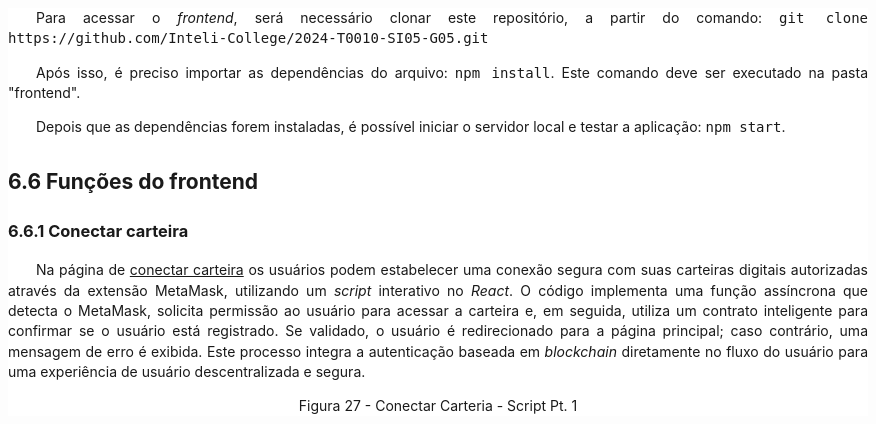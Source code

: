 <p align="justify">
&emsp;&emsp;Para acessar o <i>frontend</i>, será necessário clonar este repositório, a partir do comando: <kbd>git clone https://github.com/Inteli-College/2024-T0010-SI05-G05.git</kbd></p>

<p align="justify">
&emsp;&emsp;Após isso, é preciso importar as dependências do arquivo: <kbd>npm install</kbd>. Este comando deve ser executado na pasta "frontend".</p>
<p align="justify">
&emsp;&emsp;Depois que as dependências forem instaladas, é possível iniciar o servidor local e testar a aplicação: <kbd>npm start</kbd>.
</p>

## 6.6 Funções do frontend

### 6.6.1 Conectar carteira

<p align="justify">
&emsp;&emsp;Na página de <a href="../src/frontend/src/components/connect-wallet/connect-wallet.jsx" >conectar carteira</a> os usuários podem estabelecer uma conexão segura com suas carteiras digitais autorizadas através da extensão MetaMask, utilizando um <i>script</i> interativo no <i>React</i>. O código implementa uma função assíncrona que detecta o MetaMask, solicita permissão ao usuário para acessar a carteira e, em seguida, utiliza um contrato inteligente para confirmar se o usuário está registrado. Se validado, o usuário é redirecionado para a página principal; caso contrário, uma mensagem de erro é exibida. Este processo integra a autenticação baseada em <i>blockchain</i> diretamente no fluxo do usuário para uma experiência de usuário descentralizada e segura.</p>

<p align="center">
  Figura 27 - Conectar Carteria - Script Pt. 1 <br>